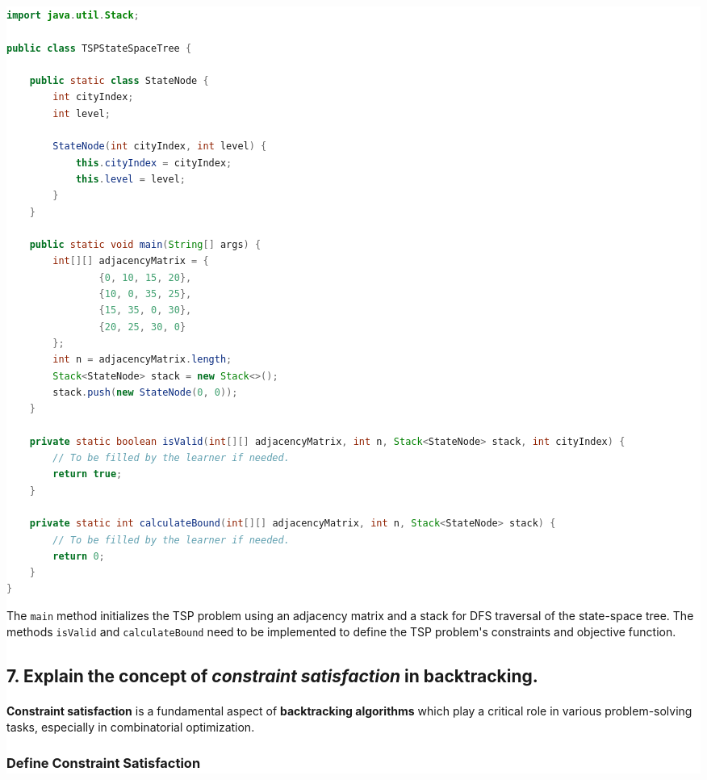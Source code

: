 ```java
import java.util.Stack;

public class TSPStateSpaceTree {

    public static class StateNode {
        int cityIndex;
        int level;

        StateNode(int cityIndex, int level) {
            this.cityIndex = cityIndex;
            this.level = level;
        }
    }

    public static void main(String[] args) {
        int[][] adjacencyMatrix = {
                {0, 10, 15, 20},
                {10, 0, 35, 25},
                {15, 35, 0, 30},
                {20, 25, 30, 0}
        };
        int n = adjacencyMatrix.length;
        Stack<StateNode> stack = new Stack<>();
        stack.push(new StateNode(0, 0));
    }

    private static boolean isValid(int[][] adjacencyMatrix, int n, Stack<StateNode> stack, int cityIndex) {
        // To be filled by the learner if needed.
        return true;
    }

    private static int calculateBound(int[][] adjacencyMatrix, int n, Stack<StateNode> stack) {
        // To be filled by the learner if needed.
        return 0;
    }
}
```

The `main` method initializes the TSP problem using an adjacency matrix and a stack for DFS traversal of the state-space tree. The methods `isValid` and `calculateBound` need to be implemented to define the TSP problem's constraints and objective function.
<br>

## 7. Explain the concept of _constraint satisfaction_ in backtracking.

**Constraint satisfaction** is a fundamental aspect of **backtracking algorithms** which play a critical role in various problem-solving tasks, especially in combinatorial optimization.

### Define Constraint Satisfaction
